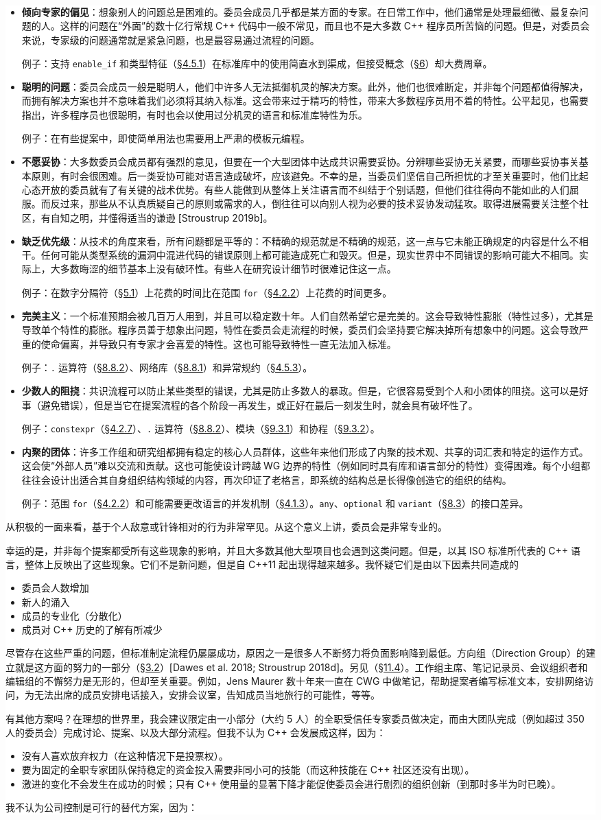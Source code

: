 - **倾向专家的偏见**：想象别人的问题总是困难的。委员会成员几乎都是某方面的专家。在日常工作中，他们通常是处理最细微、最复杂问题的人。这样的问题在“外面”的数十亿行常规 C++ 代码中一般不常见，而且也不是大多数 C++ 程序员所苦恼的问题。但是，对委员会来说，专家级的问题通常就是紧急问题，也是最容易通过流程的问题。

    例子：支持 `enable_if` 和类型特征（[§4.5.1](04.md#451-实现技巧)）在标准库中的使用简直水到渠成，但接受概念（[§6](06.md#6-概念)）却大费周章。

- **聪明的问题**：委员会成员一般是聪明人，他们中许多人无法抵御机灵的解决方案。此外，他们也很难断定，并非每个问题都值得解决，而拥有解决方案也并不意味着我们必须将其纳入标准。这会带来过于精巧的特性，带来大多数程序员用不着的特性。公平起见，也需要指出，许多程序员也很聪明，有时也会以使用过分机灵的语言和标准库特性为乐。

    例子：在有些提案中，即使简单用法也需要用上严肃的模板元编程。

- **不愿妥协**：大多数委员会成员都有强烈的意见，但要在一个大型团体中达成共识需要妥协。分辨哪些妥协无关紧要，而哪些妥协事关基本原则，有时会很困难。后一类妥协可能对语言造成破坏，应该避免。不幸的是，当委员们坚信自己所担忧的才至关重要时，他们比起心态开放的委员就有了有关键的战术优势。有些人能做到从整体上关注语言而不纠结于个别话题，但他们往往得向不能如此的人们屈服。而反过来，那些从不认真质疑自己的原则或需求的人，倒往往可以向别人视为必要的技术妥协发动猛攻。取得进展需要关注整个社区，有自知之明，并懂得适当的谦逊 [Stroustrup 2019b]。

- **缺乏优先级**：从技术的角度来看，所有问题都是平等的：不精确的规范就是不精确的规范，这一点与它未能正确规定的内容是什么不相干。任何可能从类型系统的漏洞中混进代码的错误原则上都可能造成死亡和毁灭。但是，现实世界中不同错误的影响可能大不相同。实际上，大多数晦涩的细节基本上没有破环性。有些人在研究设计细节时很难记住这一点。

    例子：在数字分隔符（[§5.1](05.md#51-数字分隔符)）上花费的时间比在范围 `for`（[§4.2.2](04.md#422-范围-for)）上花费的时间更多。

- **完美主义**：一个标准预期会被几百万人用到，并且可以稳定数十年。人们自然希望它是完美的。这会导致特性膨胀（特性过多），尤其是导致单个特性的膨胀。程序员善于想象出问题，特性在委员会走流程的时候，委员们会坚持要它解决掉所有想象中的问题。这会导致严重的使命偏离，并导致只有专家才会喜爱的特性。这也可能导致特性一直无法加入标准。

    例子：`.` 运算符（[§8.8.2](08.md#882-点运算符)）、网络库（[§8.8.1](08.md#881-网络库)）和异常规约（[§4.5.3](04.md#453-noexcept-规约)）。

- **少数人的阻挠**：共识流程可以防止某些类型的错误，尤其是防止多数人的暴政。但是，它很容易受到个人和小团体的阻挠。这可以是好事（避免错误），但是当它在提案流程的各个阶段一再发生，或正好在最后一刻发生时，就会具有破坏性了。

    例子：`constexpr`（[§4.2.7](04.md#427-constexpr-函数)）、`.` 运算符（[§8.8.2](08.md#882-点运算符)）、模块（[§9.3.1](09.md#931-模块)）和协程（[§9.3.2](09.md#932-协程)）。

- **内聚的团体**：许多工作组和研究组都拥有稳定的核心人员群体，这些年来他们形成了内聚的技术观、共享的词汇表和特定的运作方式。这会使“外部人员”难以交流和贡献。这也可能使设计跨越 WG 边界的特性（例如同时具有库和语言部分的特性）变得困难。每个小组都往往会设计出适合其自身组织结构领域的内容，再次印证了老格言，即系统的结构总是长得像创造它的组织的结构。

    例子：范围 `for`（[§4.2.2](04.md#422-范围-for)）和可能需要更改语言的并发机制（[§4.1.3](04.md#413-期值future)）。`any`、`optional` 和 `variant`（[§8.3](08.md#83-variantoptional-和-any)）的接口差异。

从积极的一面来看，基于个人敌意或针锋相对的行为非常罕见。从这个意义上讲，委员会是非常专业的。

幸运的是，并非每个提案都受所有这些现象的影响，并且大多数其他大型项目也会遇到这类问题。但是，以其 ISO 标准所代表的 C++ 语言，整体上反映出了这些现象。它们不是新问题，但是自 C++11 起出现得越来越多。我怀疑它们是由以下因素共同造成的

- 委员会人数增加
- 新人的涌入
- 成员的专业化（分散化）
- 成员对 C++ 历史的了解有所减少

尽管存在这些严重的问题，但标准制定流程仍屡屡成功，原因之一是很多人不断努力将负面影响降到最低。方向组（Direction Group）的建立就是这方面的努力的一部分（[§3.2](#32-组织)）[Dawes et al. 2018; Stroustrup 2018d]。另见（[§11.4](11.md#114-教训)）。工作组主席、笔记记录员、会议组织者和编辑组的不懈努力是无形的，但却至关重要。例如，Jens Maurer 数十年来一直在 CWG 中做笔记，帮助提案者编写标准文本，安排网络访问，为无法出席的成员安排电话接入，安排会议室，告知成员当地旅行的可能性，等等。

有其他方案吗？在理想的世界里，我会建议限定由一小部分（大约 5 人）的全职受信任专家委员做决定，而由大团队完成（例如超过 350 人的委员会）完成讨论、提案、以及大部分流程。但我不认为 C++ 会发展成这样，因为：

- 没有人喜欢放弃权力（在这种情况下是投票权）。
- 要为固定的全职专家团队保持稳定的资金投入需要非同小可的技能（而这种技能在 C++ 社区还没有出现）。
- 激进的变化不会发生在成功的时候；只有 C++ 使用量的显著下降才能促使委员会进行剧烈的组织创新（到那时多半为时已晚）。

我不认为公司控制是可行的替代方案，因为：


[^1]: 译注：即新的、非 C 风格的类型转换